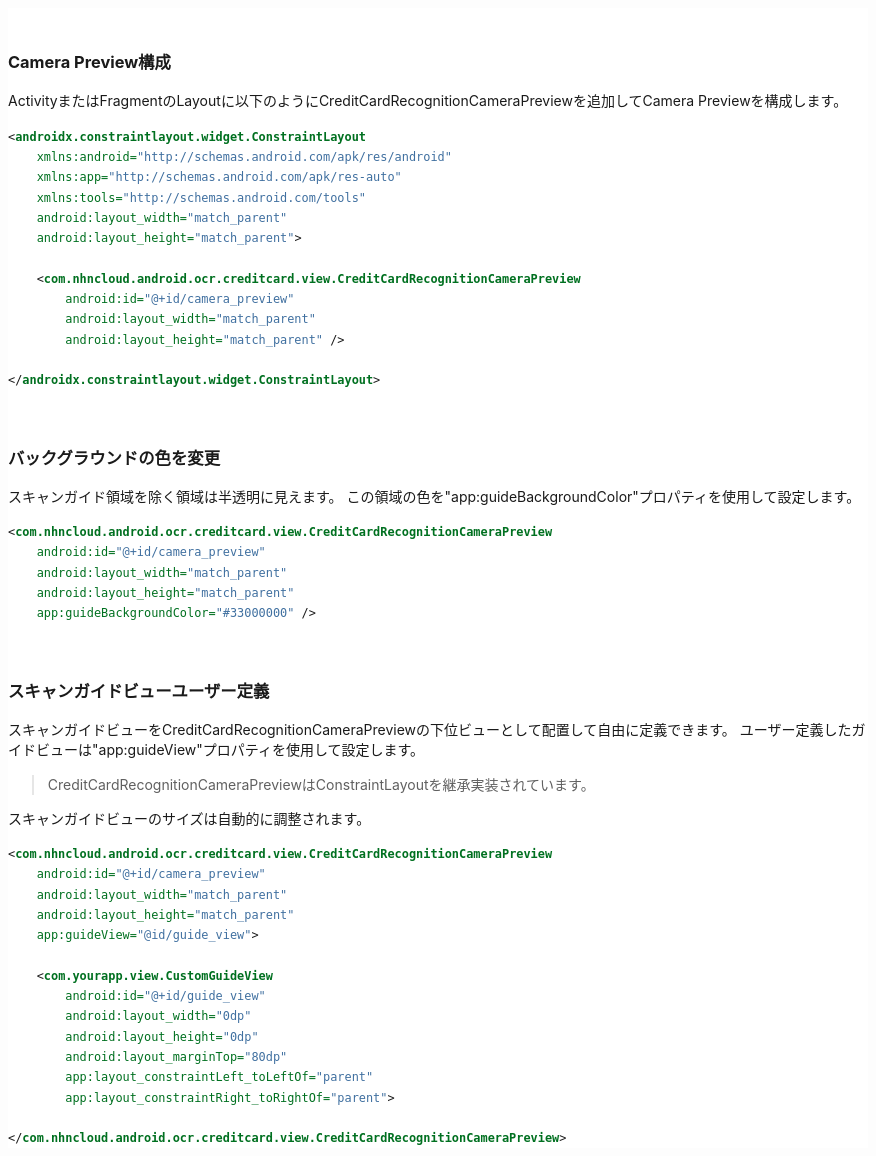 <br>

### Camera Preview構成

ActivityまたはFragmentのLayoutに以下のようにCreditCardRecognitionCameraPreviewを追加してCamera Previewを構成します。

```xml
<androidx.constraintlayout.widget.ConstraintLayout
    xmlns:android="http://schemas.android.com/apk/res/android"
    xmlns:app="http://schemas.android.com/apk/res-auto"
    xmlns:tools="http://schemas.android.com/tools"
    android:layout_width="match_parent"
    android:layout_height="match_parent">

    <com.nhncloud.android.ocr.creditcard.view.CreditCardRecognitionCameraPreview
        android:id="@+id/camera_preview"
        android:layout_width="match_parent"
        android:layout_height="match_parent" />

</androidx.constraintlayout.widget.ConstraintLayout>
```

<br>

### バックグラウンドの色を変更

スキャンガイド領域を除く領域は半透明に見えます。
この領域の色を"app:guideBackgroundColor"プロパティを使用して設定します。

```xml
<com.nhncloud.android.ocr.creditcard.view.CreditCardRecognitionCameraPreview
    android:id="@+id/camera_preview"
    android:layout_width="match_parent"
    android:layout_height="match_parent"
    app:guideBackgroundColor="#33000000" />
```

<br>

### スキャンガイドビューユーザー定義

スキャンガイドビューをCreditCardRecognitionCameraPreviewの下位ビューとして配置して自由に定義できます。
ユーザー定義したガイドビューは"app:guideView"プロパティを使用して設定します。

> CreditCardRecognitionCameraPreviewはConstraintLayoutを継承実装されています。

スキャンガイドビューのサイズは自動的に調整されます。

```xml
<com.nhncloud.android.ocr.creditcard.view.CreditCardRecognitionCameraPreview
    android:id="@+id/camera_preview"
    android:layout_width="match_parent"
    android:layout_height="match_parent"
    app:guideView="@id/guide_view">

    <com.yourapp.view.CustomGuideView
        android:id="@+id/guide_view"
        android:layout_width="0dp"
        android:layout_height="0dp"
        android:layout_marginTop="80dp"
        app:layout_constraintLeft_toLeftOf="parent"
        app:layout_constraintRight_toRightOf="parent">

</com.nhncloud.android.ocr.creditcard.view.CreditCardRecognitionCameraPreview>
```
